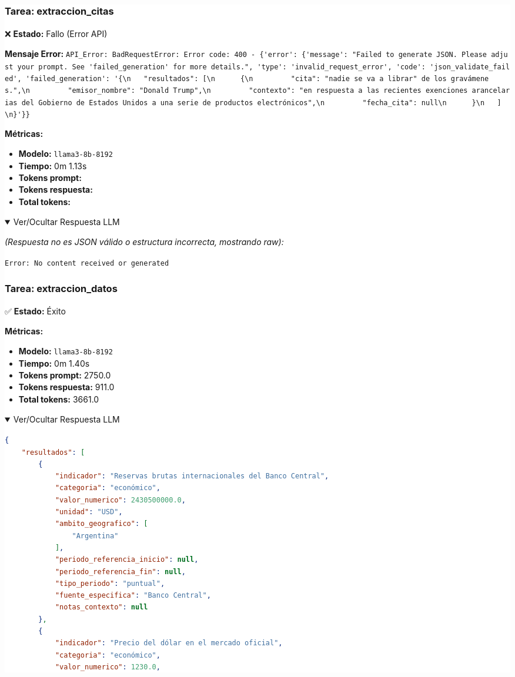 </details>


### Tarea: extraccion_citas

❌ **Estado:** Fallo (Error API)

   **Mensaje Error:** `API_Error: BadRequestError: Error code: 400 - {'error': {'message': "Failed to generate JSON. Please adjust your prompt. See 'failed_generation' for more details.", 'type': 'invalid_request_error', 'code': 'json_validate_failed', 'failed_generation': '{\n   "resultados": [\n      {\n         "cita": "nadie se va a librar" de los gravámenes.",\n         "emisor_nombre": "Donald Trump",\n         "contexto": "en respuesta a las recientes exenciones arancelarias del Gobierno de Estados Unidos a una serie de productos electrónicos",\n         "fecha_cita": null\n      }\n   ]\n}'}}`

**Métricas:**
- **Modelo:** `llama3-8b-8192`
- **Tiempo:** 0m 1.13s
- **Tokens prompt:** 
- **Tokens respuesta:** 
- **Total tokens:** 


<details open>
<summary>Ver/Ocultar Respuesta LLM</summary>

_(Respuesta no es JSON válido o estructura incorrecta, mostrando raw):_
```
Error: No content received or generated
```
</details>


### Tarea: extraccion_datos

✅ **Estado:** Éxito

**Métricas:**
- **Modelo:** `llama3-8b-8192`
- **Tiempo:** 0m 1.40s
- **Tokens prompt:** 2750.0
- **Tokens respuesta:** 911.0
- **Total tokens:** 3661.0


<details open>
<summary>Ver/Ocultar Respuesta LLM</summary>

```json
{
    "resultados": [
        {
            "indicador": "Reservas brutas internacionales del Banco Central",
            "categoria": "económico",
            "valor_numerico": 2430500000.0,
            "unidad": "USD",
            "ambito_geografico": [
                "Argentina"
            ],
            "periodo_referencia_inicio": null,
            "periodo_referencia_fin": null,
            "tipo_periodo": "puntual",
            "fuente_especifica": "Banco Central",
            "notas_contexto": null
        },
        {
            "indicador": "Precio del dólar en el mercado oficial",
            "categoria": "económico",
            "valor_numerico": 1230.0,
```